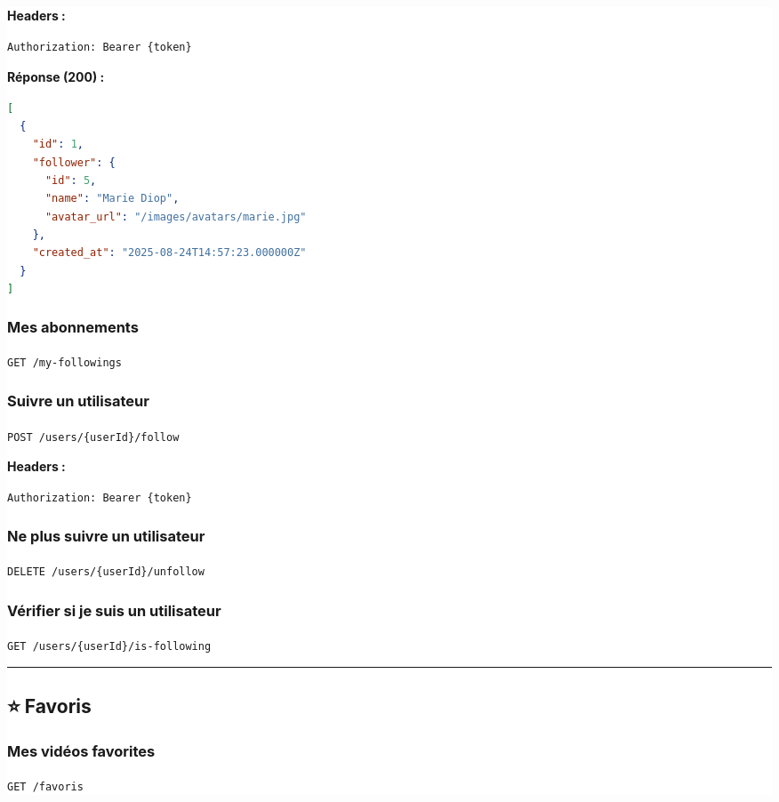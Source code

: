 **Headers :**
```
Authorization: Bearer {token}
```

**Réponse (200) :**
```json
[
  {
    "id": 1,
    "follower": {
      "id": 5,
      "name": "Marie Diop",
      "avatar_url": "/images/avatars/marie.jpg"
    },
    "created_at": "2025-08-24T14:57:23.000000Z"
  }
]
```

### Mes abonnements
```http
GET /my-followings
```

### Suivre un utilisateur
```http
POST /users/{userId}/follow
```

**Headers :**
```
Authorization: Bearer {token}
```

### Ne plus suivre un utilisateur
```http
DELETE /users/{userId}/unfollow
```

### Vérifier si je suis un utilisateur
```http
GET /users/{userId}/is-following
```

---

## ⭐ Favoris

### Mes vidéos favorites
```http
GET /favoris
```

